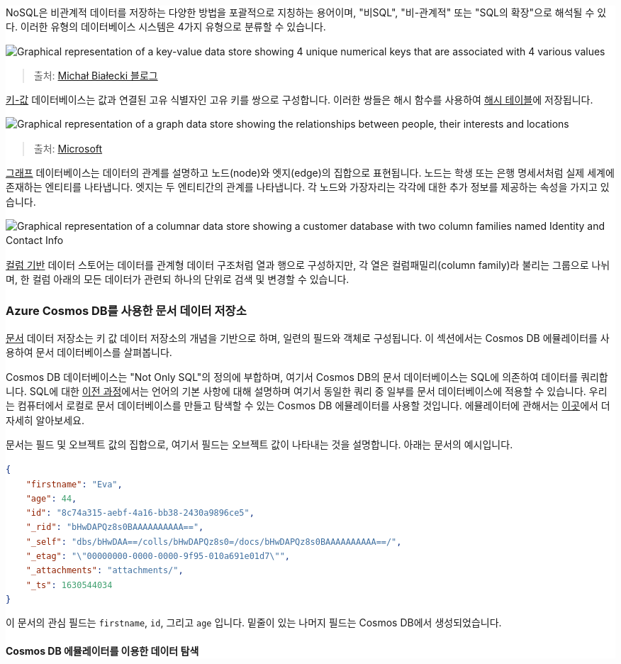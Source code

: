 NoSQL은 비관계적 데이터를 저장하는 다양한 방법을 포괄적으로 지칭하는 용어이며, "비SQL", "비-관계적" 또는 "SQL의 확장"으로 해석될 수 있다. 이러한 유형의 데이터베이스 시스템은 4가지 유형으로 분류할 수 있습니다.

![Graphical representation of a key-value data store showing 4 unique numerical keys that are associated with 4 various values](../images/kv-db.png)
> 출처: [Michał Białecki 블로그](https://www.michalbialecki.com/2018/03/18/azure-cosmos-db-key-value-database-cloud/)

[키-값](https://docs.microsoft.com/en-us/azure/architecture/data-guide/big-data/non-relational-data#keyvalue-data-stores) 데이터베이스는 값과 연결된 고유 식별자인 고유 키를 쌍으로 구성합니다. 이러한 쌍들은 해시 함수를 사용하여 [해시 테이블](https://www.hackerearth.com/practice/data-structures/hash-tables/basics-of-hash-tables/tutorial/)에 저장됩니다.


![Graphical representation of a graph data store showing the relationships between people, their interests and locations](../images/graph-db.png)
> 출처: [Microsoft](https://docs.microsoft.com/en-us/azure/cosmos-db/graph/graph-introduction#graph-database-by-example)

[그래프](https://docs.microsoft.com/en-us/azure/architecture/data-guide/big-data/non-relational-data#graph-data-stores) 데이터베이스는 데이터의 관계를 설명하고 노드(node)와 엣지(edge)의 집합으로 표현됩니다. 노드는 학생 또는 은행 명세서처럼 실제 세계에 존재하는 엔티티를 나타냅니다. 엣지는 두 엔티티간의 관계를 나타냅니다. 각 노드와 가장자리는 각각에 대한 추가 정보를 제공하는 속성을 가지고 있습니다.

![Graphical representation of a columnar data store showing a customer database with two column families named Identity and Contact Info](../images/columnar-db.png)

[컬럼 기반](https://docs.microsoft.com/en-us/azure/architecture/data-guide/big-data/non-relational-data#columnar-data-stores) 데이터 스토어는 데이터를 관계형 데이터 구조처럼 열과 행으로 구성하지만, 각 열은  컬럼패밀리(column family)라 불리는 그룹으로 나뉘며, 한 컬럼 아래의 모든 데이터가 관련되 하나의 단위로 검색 및 변경할 수 있습니다.

### Azure Cosmos DB를 사용한 문서 데이터 저장소

[문서](https://docs.microsoft.com/en-us/azure/architecture/data-guide/big-data/non-relational-data#document-data-stores) 데이터 저장소는 키 값 데이터 저장소의 개념을 기반으로 하며, 일련의 필드와 객체로 구성됩니다. 이 섹션에서는 Cosmos DB 에뮬레이터를 사용하여 문서 데이터베이스를 살펴봅니다.

Cosmos DB 데이터베이스는 "Not Only SQL"의 정의에 부합하며, 여기서 Cosmos DB의 문서 데이터베이스는 SQL에 의존하여 데이터를 쿼리합니다. SQL에 대한 [이전 과정](../../05-relational-databases/README.md)에서는 언어의 기본 사항에 대해 설명하며 여기서 동일한 쿼리 중 일부를 문서 데이터베이스에 적용할 수 있습니다. 우리는 컴퓨터에서 로컬로 문서 데이터베이스를 만들고 탐색할 수 있는 Cosmos DB 에뮬레이터를 사용할 것입니다. 에뮬레이터에 관해서는 [이곳](https://docs.microsoft.com/en-us/azure/cosmos-db/local-emulator?tabs=ssl-netstd21)에서 더 자세히 알아보세요.

문서는 필드 및 오브젝트 값의 집합으로, 여기서 필드는 오브젝트 값이 나타내는 것을 설명합니다. 아래는 문서의 예시입니다.

```json
{
    "firstname": "Eva",
    "age": 44,
    "id": "8c74a315-aebf-4a16-bb38-2430a9896ce5",
    "_rid": "bHwDAPQz8s0BAAAAAAAAAA==",
    "_self": "dbs/bHwDAA==/colls/bHwDAPQz8s0=/docs/bHwDAPQz8s0BAAAAAAAAAA==/",
    "_etag": "\"00000000-0000-0000-9f95-010a691e01d7\"",
    "_attachments": "attachments/",
    "_ts": 1630544034
}
```

이 문서의 관심 필드는 `firstname`, `id`, 그리고 `age` 입니다. 밑줄이 있는 나머지 필드는 Cosmos DB에서 생성되었습니다.

#### Cosmos DB 에뮬레이터를 이용한 데이터 탐색
